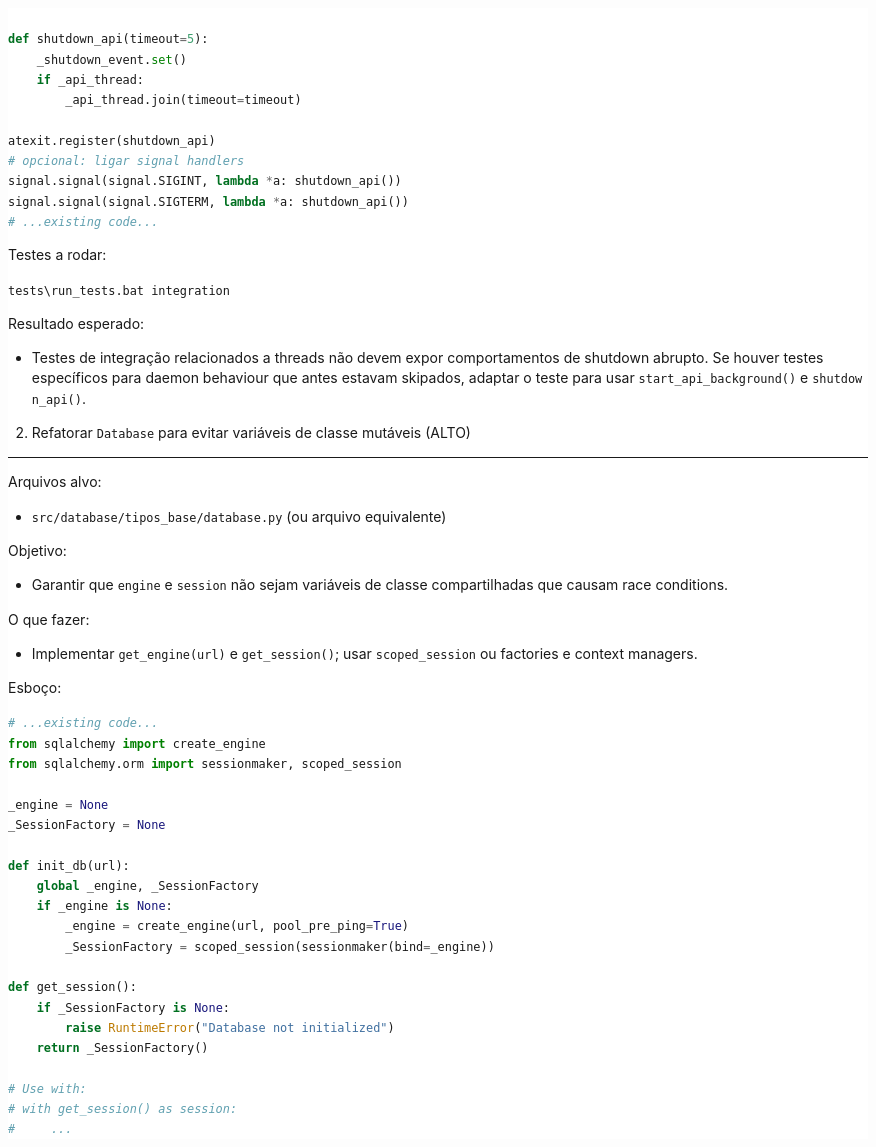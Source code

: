 ```python

def shutdown_api(timeout=5):
    _shutdown_event.set()
    if _api_thread:
        _api_thread.join(timeout=timeout)

atexit.register(shutdown_api)
# opcional: ligar signal handlers
signal.signal(signal.SIGINT, lambda *a: shutdown_api())
signal.signal(signal.SIGTERM, lambda *a: shutdown_api())
# ...existing code...
```

Testes a rodar:
```bat
tests\run_tests.bat integration
```
Resultado esperado:
- Testes de integração relacionados a threads não devem expor comportamentos de shutdown abrupto. Se houver testes específicos para daemon behaviour que antes estavam skipados, adaptar o teste para usar `start_api_background()` e `shutdown_api()`.

2) Refatorar `Database` para evitar variáveis de classe mutáveis (ALTO)
----------------------------------------------------------------------
Arquivos alvo:
- `src/database/tipos_base/database.py` (ou arquivo equivalente)

Objetivo:
- Garantir que `engine` e `session` não sejam variáveis de classe compartilhadas que causam race conditions.

O que fazer:
- Implementar `get_engine(url)` e `get_session()`; usar `scoped_session` ou factories e context managers.

Esboço:
```python
# ...existing code...
from sqlalchemy import create_engine
from sqlalchemy.orm import sessionmaker, scoped_session

_engine = None
_SessionFactory = None

def init_db(url):
    global _engine, _SessionFactory
    if _engine is None:
        _engine = create_engine(url, pool_pre_ping=True)
        _SessionFactory = scoped_session(sessionmaker(bind=_engine))

def get_session():
    if _SessionFactory is None:
        raise RuntimeError("Database not initialized")
    return _SessionFactory()

# Use with:
# with get_session() as session:
#     ...
```
